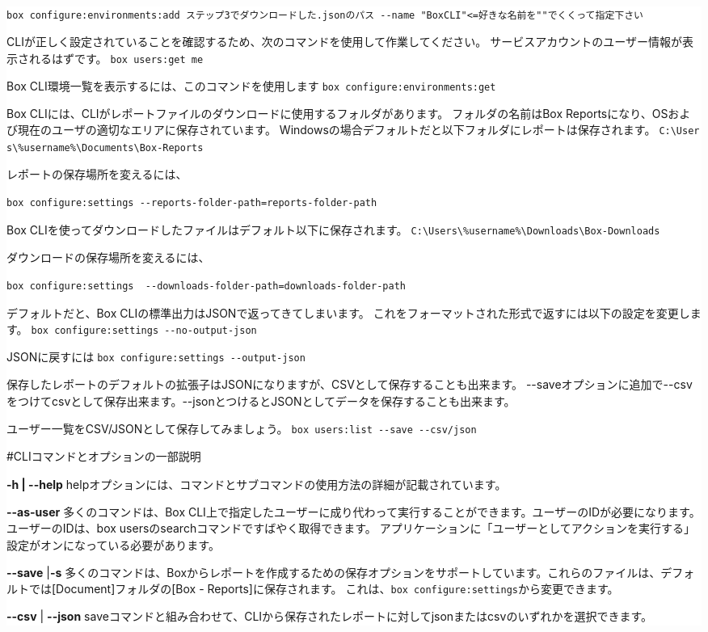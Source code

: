 ```
box configure:environments:add ステップ3でダウンロードした.jsonのパス --name "BoxCLI"<=好きな名前を""でくくって指定下さい
```

CLIが正しく設定されていることを確認するため、次のコマンドを使用して作業してください。
サービスアカウントのユーザー情報が表示されるはずです。
```box users:get me```


Box CLI環境一覧を表示するには、このコマンドを使用します
```box configure:environments:get```

Box CLIには、CLIがレポートファイルのダウンロードに使用するフォルダがあります。
フォルダの名前はBox Reportsになり、OSおよび現在のユーザの適切なエリアに保存されています。
Windowsの場合デフォルトだと以下フォルダにレポートは保存されます。
```C:\Users\%username%\Documents\Box-Reports```

レポートの保存場所を変えるには、

`box configure:settings --reports-folder-path=reports-folder-path`



Box CLIを使ってダウンロードしたファイルはデフォルト以下に保存されます。
```C:\Users\%username%\Downloads\Box-Downloads```

ダウンロードの保存場所を変えるには、

`box configure:settings  --downloads-folder-path=downloads-folder-path `



デフォルトだと、Box CLIの標準出力はJSONで返ってきてしまいます。
これをフォーマットされた形式で返すには以下の設定を変更します。
`box configure:settings --no-output-json`

JSONに戻すには
`box configure:settings --output-json` 



保存したレポートのデフォルトの拡張子はJSONになりますが、CSVとして保存することも出来ます。
--saveオプションに追加で--csvをつけてcsvとして保存出来ます。--jsonとつけるとJSONとしてデータを保存することも出来ます。

ユーザー一覧をCSV/JSONとして保存してみましょう。
```box users:list --save --csv/json```



#CLIコマンドとオプションの一部説明

**-h | --help**
helpオプションには、コマンドとサブコマンドの使用方法の詳細が記載されています。

**--as-user**
多くのコマンドは、Box CLI上で指定したユーザーに成り代わって実行することができます。ユーザーのIDが必要になります。ユーザーのIDは、box usersのsearchコマンドですばやく取得できます。
アプリケーションに「ユーザーとしてアクションを実行する」設定がオンになっている必要があります。

**--save** |**-s**
多くのコマンドは、Boxからレポートを作成するための保存オプションをサポートしています。これらのファイルは、デフォルトでは[Document]フォルダの[Box - Reports]に保存されます。
これは、`box configure:settings`から変更できます。

**--csv** | **--json**
saveコマンドと組み合わせて、CLIから保存されたレポートに対してjsonまたはcsvのいずれかを選択できます。
```
